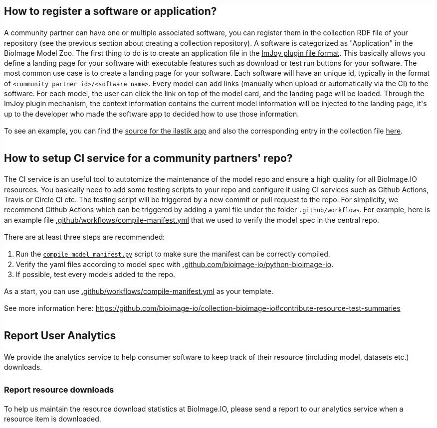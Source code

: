 ## How to register a software or application?

A community partner can have one or multiple associated software, you can register them in the collection RDF file of your repository (see the previous section about creating a collection repository). A software is categorized as "Application" in the BioImage Model Zoo. The first thing to do is to create an application file in the [ImJoy plugin file format](https://imjoy.io/docs/#/development?id=plugin-file-format). This basically allows you define a landing page for your software with executable features such as download or test run buttons for your software. The most common use case is to create a landing page for your software. Each software will have an unique id, typically in the format of `<community partner id>/<software name>`. Every model can add links (manually when upload or automatically via the CI) to the software. For each model, the user can click the link on top of the model card, and the landing page will be loaded. Through the ImJoy plugin mechanism, the context information contains the current model information will be injected to the landing page, it's up to the developer who made the software app to decided how to use those information.

To see an example, you can find the [source for the ilastik app](https://github.com/ilastik/bioimage-io-resources/blob/main/src/ilastik-app.imjoy.html) and also the corresponding entry in the collection file [here](https://github.com/ilastik/bioimage-io-resources/blob/2d2f1b12b185b1b880bfb679ed2aa981bf88d1ed/collection.yaml#L45-L59).

## How to setup CI service for a community partners' repo?

The CI service is an useful tool to autotomize the maintenance of the model repo and ensure a high quality for all BioImage.IO resources. 
You basically need to add some testing scripts to your repo and  configure it using CI services such as Github Actions,  Travis or Circle CI etc. The testing script will be triggered by a new commit or pull request to the repo. For simplicity, we recommend Github Actions which can be triggered by adding a yaml file under the folder `.github/workflows`. For example, here is an example file [.github/workflows/compile-manifest.yml](https://github.com/deepimagej/models/blob/master/.github/workflows/compile-manifest.yml) that we used to verify the model spec in the central repo.

There are at least three steps are recommended:
 1. Run the [`compile_model_manifest.py`](https://github.com/bioimage-io/bioimage-io-models/blob/master/manifest.bioimage.io.yaml) script to make sure the manifest can be correctly compiled.
 2. Verify the yaml files according to model spec with [.github.com/bioimage-io/python-bioimage-io](https://github.com/bioimage-io/python-bioimage-io).
 3. If possible, test every models added to the repo.

As a start, you can use [.github/workflows/compile-manifest.yml](https://github.com/deepimagej/models/blob/master/.github/workflows/compile-manifest.yml) as your template.

See more information here: https://github.com/bioimage-io/collection-bioimage-io#contribute-resource-test-summaries

## Report User Analytics

We provide the analytics service to help consumer software to keep track of their resource (including model, datasets etc.) downloads.

### Report resource downloads

To help us maintain the resource download statistics at BioImage.IO, please send a report to our analytics service when a resource item is downloaded.
